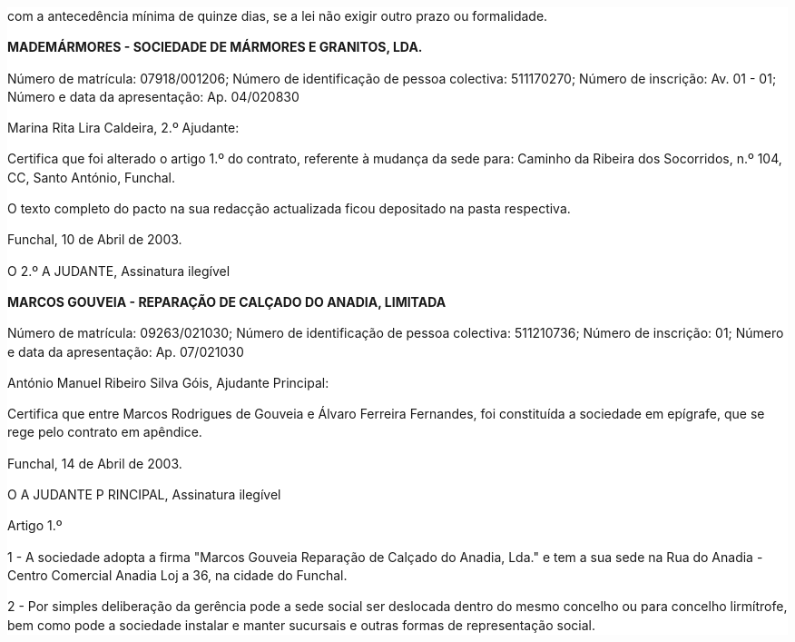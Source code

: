 
com a antecedência mínima de quinze dias, se a lei não exigir
outro prazo ou formalidade.


**MADEMÁRMORES - SOCIEDADE DE MÁRMORES E
GRANITOS, LDA.**


Número de matrícula: 07918/001206;
Número de identificação de pessoa colectiva: 511170270;
Número de inscrição: Av. 01 - 01;
Número e data da apresentação: Ap. 04/020830


Marina Rita Lira Caldeira, 2.º Ajudante:


Certifica que foi alterado o artigo 1.º do contrato,
referente à mudança da sede para: Caminho da Ribeira dos
Socorridos, n.º 104, CC, Santo António, Funchal.


O texto completo do pacto na sua redacção actualizada
ficou depositado na pasta respectiva.


Funchal, 10 de Abril de 2003.


O 2.º A JUDANTE, Assinatura ilegível


**MARCOS GOUVEIA - REPARAÇÃO DE CALÇADO DO
ANADIA, LIMITADA**


Número de matrícula: 09263/021030;
Número de identificação de pessoa colectiva: 511210736;
Número de inscrição: 01;
Número e data da apresentação: Ap. 07/021030


António Manuel Ribeiro Silva Góis, Ajudante Principal:


Certifica que entre Marcos Rodrigues de Gouveia e
Álvaro Ferreira Fernandes, foi constituída a sociedade em
epígrafe, que se rege pelo contrato em apêndice.


Funchal, 14 de Abril de 2003.


O A JUDANTE P RINCIPAL, Assinatura ilegível


Artigo 1.º


1 - A sociedade adopta a firma "Marcos Gouveia Reparação de Calçado do Anadia, Lda." e tem a sua
sede na Rua do Anadia - Centro Comercial Anadia Loj a 36, na cidade do Funchal.


2 - Por simples deliberação da gerência pode a sede
social ser deslocada dentro do mesmo concelho ou
para concelho lirmítrofe, bem como pode a
sociedade instalar e manter sucursais e outras formas
de representação social.
